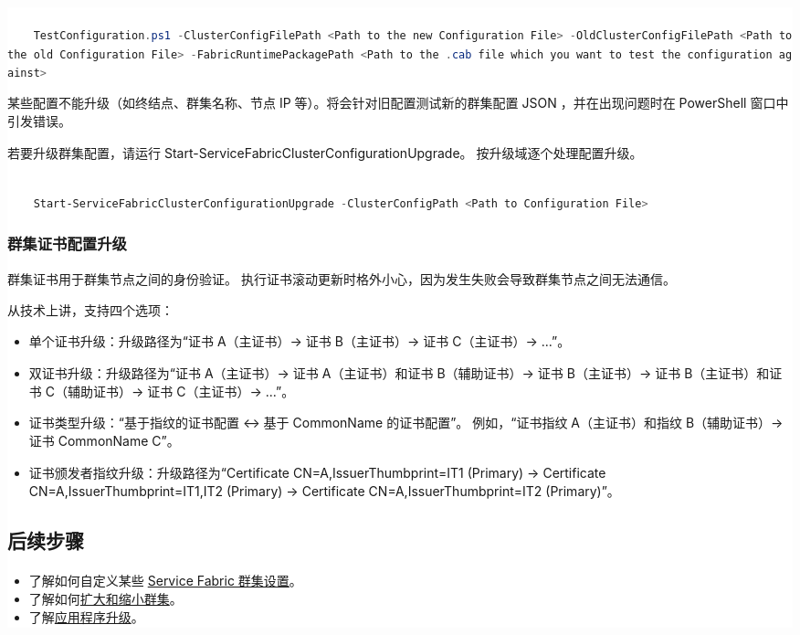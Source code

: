 ```powershell

    TestConfiguration.ps1 -ClusterConfigFilePath <Path to the new Configuration File> -OldClusterConfigFilePath <Path to the old Configuration File> -FabricRuntimePackagePath <Path to the .cab file which you want to test the configuration against>

```

某些配置不能升级（如终结点、群集名称、节点 IP 等）。将会针对旧配置测试新的群集配置 JSON ，并在出现问题时在 PowerShell 窗口中引发错误。

若要升级群集配置，请运行 Start-ServiceFabricClusterConfigurationUpgrade。 按升级域逐个处理配置升级。

```powershell

    Start-ServiceFabricClusterConfigurationUpgrade -ClusterConfigPath <Path to Configuration File>

```

### <a name="cluster-certificate-config-upgrade"></a>群集证书配置升级  
群集证书用于群集节点之间的身份验证。 执行证书滚动更新时格外小心，因为发生失败会导致群集节点之间无法通信。

从技术上讲，支持四个选项：  

* 单个证书升级：升级路径为“证书 A（主证书）-> 证书 B（主证书）-> 证书 C（主证书）-> ...”。

* 双证书升级：升级路径为“证书 A（主证书）-> 证书 A（主证书）和证书 B（辅助证书）-> 证书 B（主证书）-> 证书 B（主证书）和证书 C（辅助证书）-> 证书 C（主证书）-> ...”。

* 证书类型升级：“基于指纹的证书配置 <-> 基于 CommonName 的证书配置”。 例如，“证书指纹 A（主证书）和指纹 B（辅助证书）-> 证书 CommonName C”。

* 证书颁发者指纹升级：升级路径为“Certificate CN=A,IssuerThumbprint=IT1 (Primary) -> Certificate CN=A,IssuerThumbprint=IT1,IT2 (Primary) -> Certificate CN=A,IssuerThumbprint=IT2 (Primary)”。

## <a name="next-steps"></a>后续步骤
* 了解如何自定义某些 [Service Fabric 群集设置](service-fabric-cluster-fabric-settings.md)。
* 了解如何[扩大和缩小群集](service-fabric-cluster-scale-up-down.md)。
* 了解[应用程序升级](service-fabric-application-upgrade.md)。


[getfabversions]: ./media/service-fabric-cluster-upgrade-windows-server/getfabversions.PNG

